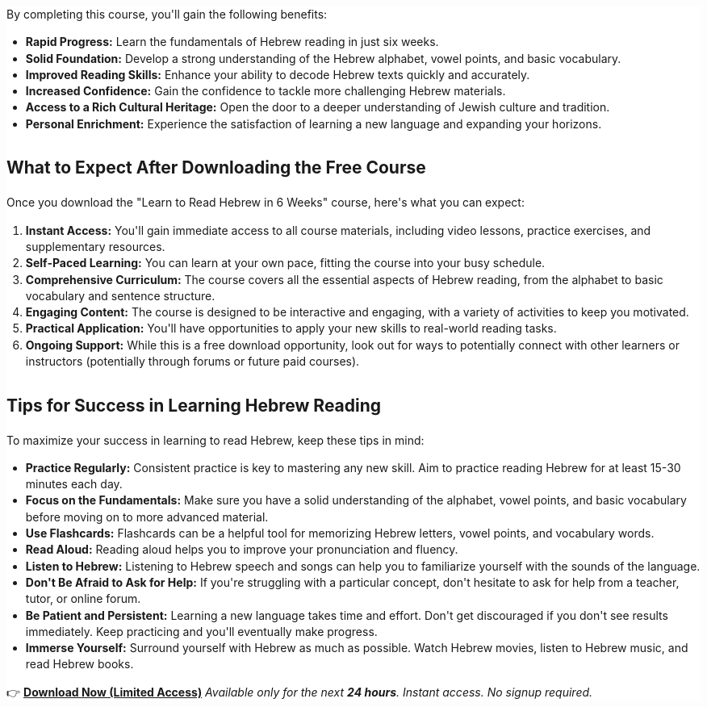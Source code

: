 By completing this course, you'll gain the following benefits:

*   **Rapid Progress:** Learn the fundamentals of Hebrew reading in just six weeks.
*   **Solid Foundation:** Develop a strong understanding of the Hebrew alphabet, vowel points, and basic vocabulary.
*   **Improved Reading Skills:** Enhance your ability to decode Hebrew texts quickly and accurately.
*   **Increased Confidence:** Gain the confidence to tackle more challenging Hebrew materials.
*   **Access to a Rich Cultural Heritage:** Open the door to a deeper understanding of Jewish culture and tradition.
*   **Personal Enrichment:** Experience the satisfaction of learning a new language and expanding your horizons.

## What to Expect After Downloading the Free Course

Once you download the "Learn to Read Hebrew in 6 Weeks" course, here's what you can expect:

1.  **Instant Access:** You'll gain immediate access to all course materials, including video lessons, practice exercises, and supplementary resources.
2.  **Self-Paced Learning:** You can learn at your own pace, fitting the course into your busy schedule.
3.  **Comprehensive Curriculum:** The course covers all the essential aspects of Hebrew reading, from the alphabet to basic vocabulary and sentence structure.
4.  **Engaging Content:** The course is designed to be interactive and engaging, with a variety of activities to keep you motivated.
5.  **Practical Application:** You'll have opportunities to apply your new skills to real-world reading tasks.
6.  **Ongoing Support:** While this is a free download opportunity, look out for ways to potentially connect with other learners or instructors (potentially through forums or future paid courses).

## Tips for Success in Learning Hebrew Reading

To maximize your success in learning to read Hebrew, keep these tips in mind:

*   **Practice Regularly:** Consistent practice is key to mastering any new skill. Aim to practice reading Hebrew for at least 15-30 minutes each day.
*   **Focus on the Fundamentals:** Make sure you have a solid understanding of the alphabet, vowel points, and basic vocabulary before moving on to more advanced material.
*   **Use Flashcards:** Flashcards can be a helpful tool for memorizing Hebrew letters, vowel points, and vocabulary words.
*   **Read Aloud:** Reading aloud helps you to improve your pronunciation and fluency.
*   **Listen to Hebrew:** Listening to Hebrew speech and songs can help you to familiarize yourself with the sounds of the language.
*   **Don't Be Afraid to Ask for Help:** If you're struggling with a particular concept, don't hesitate to ask for help from a teacher, tutor, or online forum.
*   **Be Patient and Persistent:** Learning a new language takes time and effort. Don't get discouraged if you don't see results immediately. Keep practicing and you'll eventually make progress.
*   **Immerse Yourself:** Surround yourself with Hebrew as much as possible. Watch Hebrew movies, listen to Hebrew music, and read Hebrew books.

👉 [**Download Now (Limited Access)**](https://udemywork.com/learn-to-read-hebrew-in-6-weeks)
_Available only for the next **24 hours**. Instant access. No signup required._
